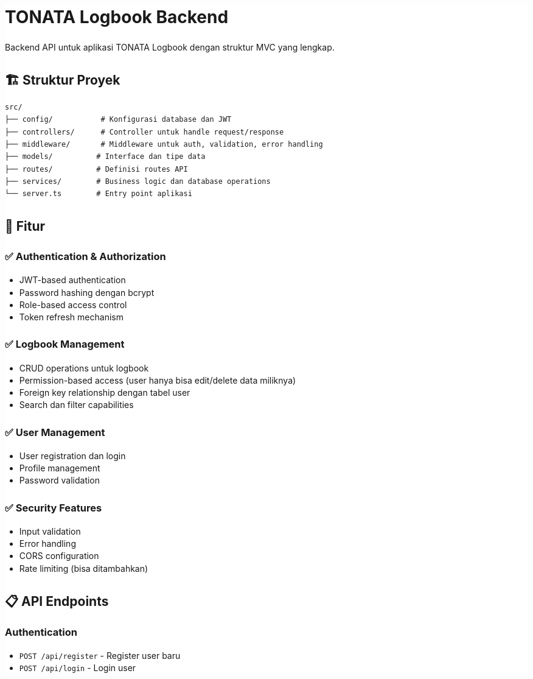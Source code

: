 # TONATA Logbook Backend

Backend API untuk aplikasi TONATA Logbook dengan struktur MVC yang lengkap.

## 🏗️ Struktur Proyek

```
src/
├── config/           # Konfigurasi database dan JWT
├── controllers/      # Controller untuk handle request/response
├── middleware/       # Middleware untuk auth, validation, error handling
├── models/          # Interface dan tipe data
├── routes/          # Definisi routes API
├── services/        # Business logic dan database operations
└── server.ts        # Entry point aplikasi
```

## 🚀 Fitur

### ✅ Authentication & Authorization
- JWT-based authentication
- Password hashing dengan bcrypt
- Role-based access control
- Token refresh mechanism

### ✅ Logbook Management
- CRUD operations untuk logbook
- Permission-based access (user hanya bisa edit/delete data miliknya)
- Foreign key relationship dengan tabel user
- Search dan filter capabilities

### ✅ User Management
- User registration dan login
- Profile management
- Password validation

### ✅ Security Features
- Input validation
- Error handling
- CORS configuration
- Rate limiting (bisa ditambahkan)

## 📋 API Endpoints

### Authentication
- `POST /api/register` - Register user baru
- `POST /api/login` - Login user
